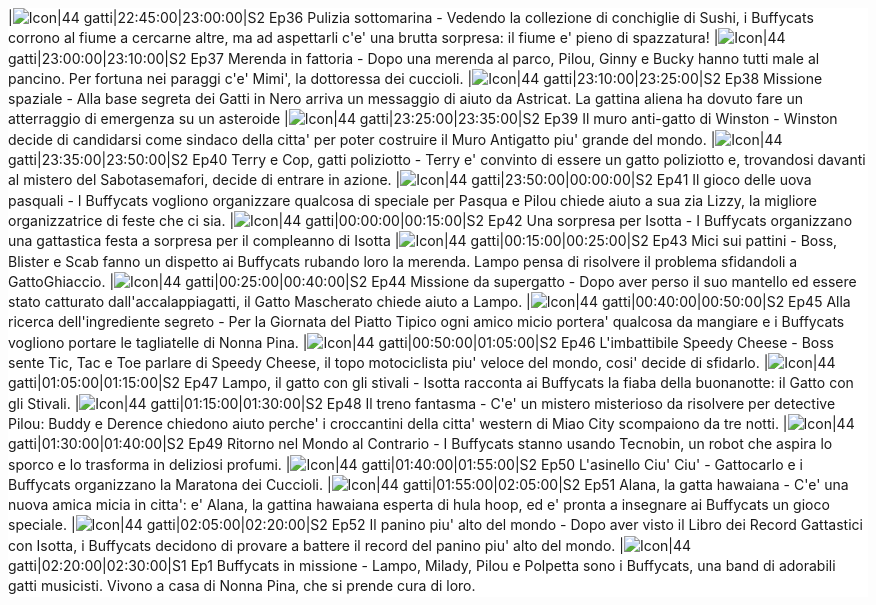 |![Icon](https://guidatv.sky.it/uuid/236a07a2-4116-4335-be61-f08444df46c7/cover?md5ChecksumParam=b4cc484619be8db2ce4f69eeb370d68a)|44 gatti|22:45:00|23:00:00|S2 Ep36 Pulizia sottomarina - Vedendo la collezione di conchiglie di Sushi, i Buffycats corrono al fiume a cercarne altre, ma ad aspettarli c&#039;e&#039; una brutta sorpresa: il fiume e&#039; pieno di spazzatura!
|![Icon](https://guidatv.sky.it/uuid/cacc2402-e5c8-4086-8507-93be291eb938/cover?md5ChecksumParam=b4cc484619be8db2ce4f69eeb370d68a)|44 gatti|23:00:00|23:10:00|S2 Ep37 Merenda in fattoria - Dopo una merenda al parco, Pilou, Ginny e Bucky hanno tutti male al pancino. Per fortuna nei paraggi c&#039;e&#039; Mimi&#039;, la dottoressa dei cuccioli.
|![Icon](https://guidatv.sky.it/uuid/db702396-b36c-4edb-8b5a-ad5025987b46/cover?md5ChecksumParam=b4cc484619be8db2ce4f69eeb370d68a)|44 gatti|23:10:00|23:25:00|S2 Ep38 Missione spaziale - Alla base segreta dei Gatti in Nero arriva un messaggio di aiuto da Astricat. La gattina aliena ha dovuto fare un atterraggio di emergenza su un asteroide
|![Icon](https://guidatv.sky.it/uuid/38ec8caa-e5e4-4083-b14a-4c45cb396962/cover?md5ChecksumParam=b4cc484619be8db2ce4f69eeb370d68a)|44 gatti|23:25:00|23:35:00|S2 Ep39 Il muro anti-gatto di Winston - Winston decide di candidarsi come sindaco della citta&#039; per poter costruire il Muro Antigatto piu&#039; grande del mondo.
|![Icon](https://guidatv.sky.it/uuid/f2350286-deee-408e-ae5a-b7e9ce24d563/cover?md5ChecksumParam=0ff426e68ced7c6e2201ea40923da684)|44 gatti|23:35:00|23:50:00|S2 Ep40 Terry e Cop, gatti poliziotto - Terry e&#039; convinto di essere un gatto poliziotto e, trovandosi davanti al mistero del Sabotasemafori, decide di entrare in azione.
|![Icon](https://guidatv.sky.it/uuid/f564b252-765b-4062-af6f-a6caaac2817f/cover?md5ChecksumParam=0ff426e68ced7c6e2201ea40923da684)|44 gatti|23:50:00|00:00:00|S2 Ep41 Il gioco delle uova pasquali - I Buffycats vogliono organizzare qualcosa di speciale per Pasqua e Pilou chiede aiuto a sua zia Lizzy, la migliore organizzatrice di feste che ci sia.
|![Icon](https://guidatv.sky.it/uuid/80774338-6208-4ada-8958-d35779c77bcc/cover?md5ChecksumParam=0ff426e68ced7c6e2201ea40923da684)|44 gatti|00:00:00|00:15:00|S2 Ep42 Una sorpresa per Isotta - I Buffycats organizzano una gattastica festa a sorpresa per il compleanno di Isotta
|![Icon](https://guidatv.sky.it/uuid/35906766-0b30-48b2-ad66-fa0ef9fdb2b3/cover?md5ChecksumParam=0ff426e68ced7c6e2201ea40923da684)|44 gatti|00:15:00|00:25:00|S2 Ep43 Mici sui pattini - Boss, Blister e Scab fanno un dispetto ai Buffycats rubando loro la merenda. Lampo pensa di risolvere il problema sfidandoli a GattoGhiaccio.
|![Icon](https://guidatv.sky.it/uuid/ff93755b-23a1-4949-b041-2c43d7a8d08f/cover?md5ChecksumParam=0ff426e68ced7c6e2201ea40923da684)|44 gatti|00:25:00|00:40:00|S2 Ep44 Missione da supergatto - Dopo aver perso il suo mantello ed essere stato catturato dall&#039;accalappiagatti, il Gatto Mascherato chiede aiuto a Lampo.
|![Icon](https://guidatv.sky.it/uuid/f02e9a98-99ed-404f-97a7-4f41aacce663/cover?md5ChecksumParam=0ff426e68ced7c6e2201ea40923da684)|44 gatti|00:40:00|00:50:00|S2 Ep45 Alla ricerca dell&#039;ingrediente segreto - Per la Giornata del Piatto Tipico ogni amico micio portera&#039; qualcosa da mangiare e i Buffycats vogliono portare le tagliatelle di Nonna Pina.
|![Icon](https://guidatv.sky.it/uuid/e1ad9cf4-d4a3-4726-b4e8-8efd3f5b6e0b/cover?md5ChecksumParam=0ff426e68ced7c6e2201ea40923da684)|44 gatti|00:50:00|01:05:00|S2 Ep46 L&#039;imbattibile Speedy Cheese - Boss sente Tic, Tac e Toe parlare di Speedy Cheese, il topo motociclista piu&#039; veloce del mondo, cosi&#039; decide di sfidarlo.
|![Icon](https://guidatv.sky.it/uuid/9dcf2daf-d954-41a3-9fd1-2d28ea807bcb/cover?md5ChecksumParam=0ff426e68ced7c6e2201ea40923da684)|44 gatti|01:05:00|01:15:00|S2 Ep47 Lampo, il gatto con gli stivali - Isotta racconta ai Buffycats la fiaba della buonanotte: il Gatto con gli Stivali.
|![Icon](https://guidatv.sky.it/uuid/b809ce1c-44ef-420a-80c2-88c1844571d8/cover?md5ChecksumParam=0ff426e68ced7c6e2201ea40923da684)|44 gatti|01:15:00|01:30:00|S2 Ep48 Il treno fantasma - C&#039;e&#039; un mistero misterioso da risolvere per detective Pilou: Buddy e Derence chiedono aiuto perche&#039; i croccantini della citta&#039; western di Miao City scompaiono da tre notti.
|![Icon](https://guidatv.sky.it/uuid/92a7c143-c7fd-4461-88c3-69c1be0d888c/cover?md5ChecksumParam=0ff426e68ced7c6e2201ea40923da684)|44 gatti|01:30:00|01:40:00|S2 Ep49 Ritorno nel Mondo al Contrario - I Buffycats stanno usando Tecnobin, un robot che aspira lo sporco e lo trasforma in deliziosi profumi.
|![Icon](https://guidatv.sky.it/uuid/70581ea3-17c8-4f30-9962-d54a668544b3/cover?md5ChecksumParam=0ff426e68ced7c6e2201ea40923da684)|44 gatti|01:40:00|01:55:00|S2 Ep50 L&#039;asinello Ciu&#039; Ciu&#039; - Gattocarlo e i Buffycats organizzano la Maratona dei Cuccioli.
|![Icon](https://guidatv.sky.it/uuid/35718410-1683-45c2-a1fb-bc592eb02d3f/cover?md5ChecksumParam=0ff426e68ced7c6e2201ea40923da684)|44 gatti|01:55:00|02:05:00|S2 Ep51 Alana, la gatta hawaiana - C&#039;e&#039; una nuova amica micia in citta&#039;: e&#039; Alana, la gattina hawaiana esperta di hula hoop, ed e&#039; pronta a insegnare ai Buffycats un gioco speciale.
|![Icon](https://guidatv.sky.it/uuid/56670e4c-7225-4388-9120-cc2268096e22/cover?md5ChecksumParam=0ff426e68ced7c6e2201ea40923da684)|44 gatti|02:05:00|02:20:00|S2 Ep52 Il panino piu&#039; alto del mondo - Dopo aver visto il Libro dei Record Gattastici con Isotta, i Buffycats decidono di provare a battere il record del panino piu&#039; alto del mondo.
|![Icon](https://guidatv.sky.it/uuid/53db83ac-38b9-441c-ab1e-f3b755707dcf/cover?md5ChecksumParam=b4cc484619be8db2ce4f69eeb370d68a)|44 gatti|02:20:00|02:30:00|S1 Ep1 Buffycats in missione - Lampo, Milady, Pilou e Polpetta sono i Buffycats, una band di adorabili gatti musicisti. Vivono a casa di Nonna Pina, che si prende cura di loro.
